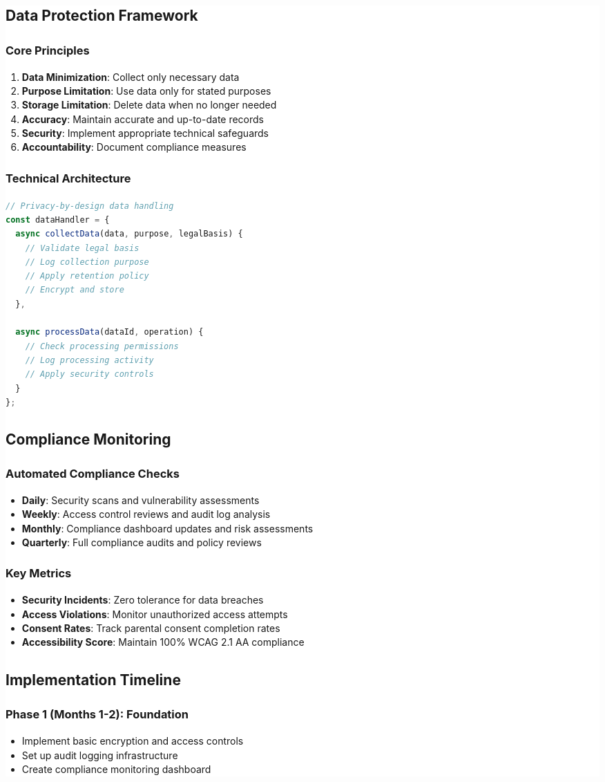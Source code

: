 ## Data Protection Framework

### Core Principles
1. **Data Minimization**: Collect only necessary data
2. **Purpose Limitation**: Use data only for stated purposes
3. **Storage Limitation**: Delete data when no longer needed
4. **Accuracy**: Maintain accurate and up-to-date records
5. **Security**: Implement appropriate technical safeguards
6. **Accountability**: Document compliance measures

### Technical Architecture
```javascript
// Privacy-by-design data handling
const dataHandler = {
  async collectData(data, purpose, legalBasis) {
    // Validate legal basis
    // Log collection purpose
    // Apply retention policy
    // Encrypt and store
  },
  
  async processData(dataId, operation) {
    // Check processing permissions
    // Log processing activity
    // Apply security controls
  }
};
```

## Compliance Monitoring

### Automated Compliance Checks
- **Daily**: Security scans and vulnerability assessments
- **Weekly**: Access control reviews and audit log analysis
- **Monthly**: Compliance dashboard updates and risk assessments
- **Quarterly**: Full compliance audits and policy reviews

### Key Metrics
- **Security Incidents**: Zero tolerance for data breaches
- **Access Violations**: Monitor unauthorized access attempts
- **Consent Rates**: Track parental consent completion rates
- **Accessibility Score**: Maintain 100% WCAG 2.1 AA compliance

## Implementation Timeline

### Phase 1 (Months 1-2): Foundation
- Implement basic encryption and access controls
- Set up audit logging infrastructure
- Create compliance monitoring dashboard
